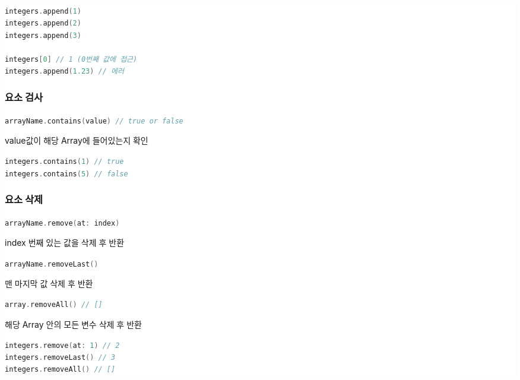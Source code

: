 

```swift
integers.append(1)
integers.append(2)
integers.append(3)

integers[0] // 1 (0번째 값에 접근)
integers.append(1.23) // 에러
```





### 요소 검사

```swift
arrayName.contains(value) // true or false
```

value값이 해당 Array에 들어있는지 확인



```Swift
integers.contains(1) // true
integers.contains(5) // false
```





### 요소 삭제

```Swift
arrayName.remove(at: index)
```

index 번째 있는 값을 삭제 후 반환

```swift
arrayName.removeLast()
```

맨 마지막 값 삭제 후 반환

```swift
array.removeAll() // []
```

해당 Array 안의 모든 변수 삭제 후 반환



```Swift
integers.remove(at: 1) // 2
integers.removeLast() // 3
integers.removeAll() // []
```




